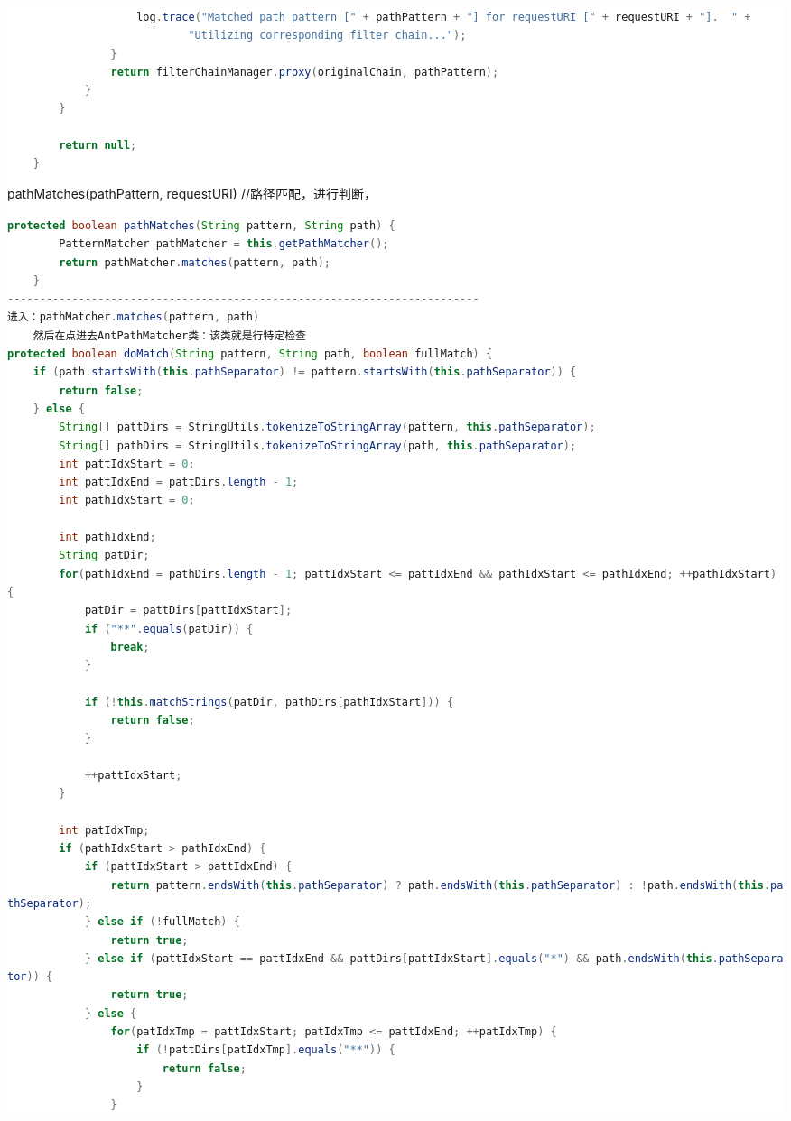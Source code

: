 ```java
                    log.trace("Matched path pattern [" + pathPattern + "] for requestURI [" + requestURI + "].  " +
                            "Utilizing corresponding filter chain...");
                }
                return filterChainManager.proxy(originalChain, pathPattern);
            }
        }

        return null;
    }
```

pathMatches(pathPattern, requestURI) //路径匹配，进行判断，

```java
protected boolean pathMatches(String pattern, String path) {
        PatternMatcher pathMatcher = this.getPathMatcher();
        return pathMatcher.matches(pattern, path);
    }
-------------------------------------------------------------------------
进入：pathMatcher.matches(pattern, path)
    然后在点进去AntPathMatcher类：该类就是行特定检查
protected boolean doMatch(String pattern, String path, boolean fullMatch) {
    if (path.startsWith(this.pathSeparator) != pattern.startsWith(this.pathSeparator)) {
        return false;
    } else {
        String[] pattDirs = StringUtils.tokenizeToStringArray(pattern, this.pathSeparator);
        String[] pathDirs = StringUtils.tokenizeToStringArray(path, this.pathSeparator);
        int pattIdxStart = 0;
        int pattIdxEnd = pattDirs.length - 1;
        int pathIdxStart = 0;

        int pathIdxEnd;
        String patDir;
        for(pathIdxEnd = pathDirs.length - 1; pattIdxStart <= pattIdxEnd && pathIdxStart <= pathIdxEnd; ++pathIdxStart) {
            patDir = pattDirs[pattIdxStart];
            if ("**".equals(patDir)) {
                break;
            }

            if (!this.matchStrings(patDir, pathDirs[pathIdxStart])) {
                return false;
            }

            ++pattIdxStart;
        }

        int patIdxTmp;
        if (pathIdxStart > pathIdxEnd) {
            if (pattIdxStart > pattIdxEnd) {
                return pattern.endsWith(this.pathSeparator) ? path.endsWith(this.pathSeparator) : !path.endsWith(this.pathSeparator);
            } else if (!fullMatch) {
                return true;
            } else if (pattIdxStart == pattIdxEnd && pattDirs[pattIdxStart].equals("*") && path.endsWith(this.pathSeparator)) {
                return true;
            } else {
                for(patIdxTmp = pattIdxStart; patIdxTmp <= pattIdxEnd; ++patIdxTmp) {
                    if (!pattDirs[patIdxTmp].equals("**")) {
                        return false;
                    }
                }
```